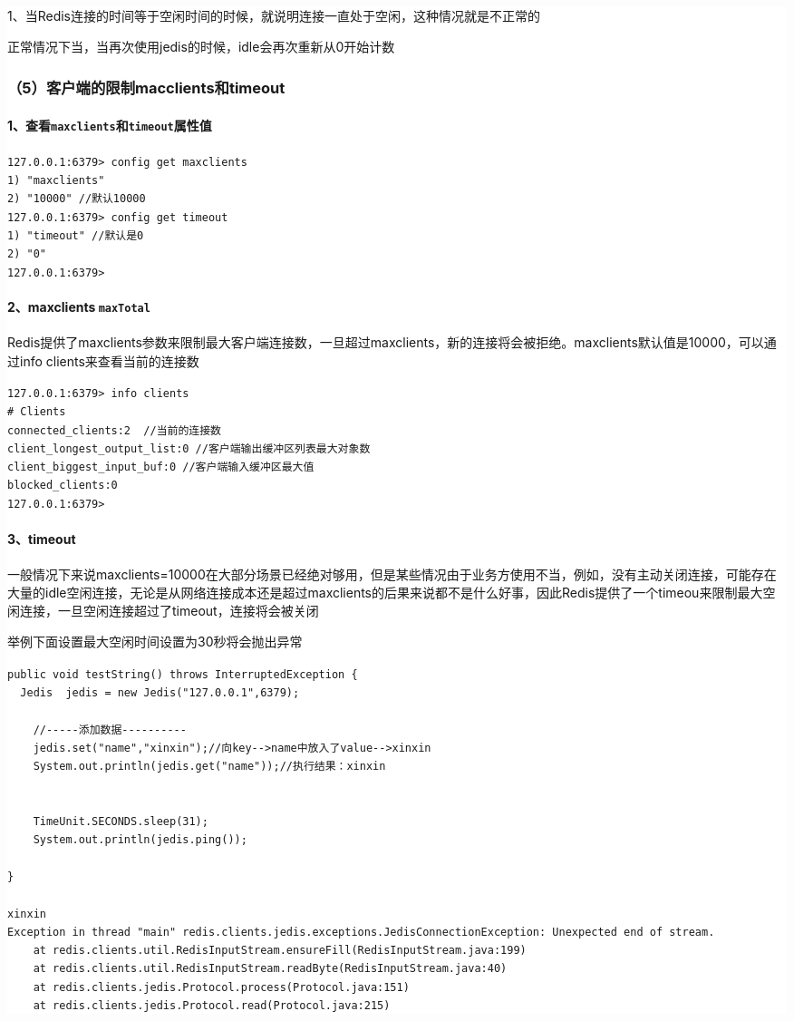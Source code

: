 1、当Redis连接的时间等于空闲时间的时候，就说明连接一直处于空闲，这种情况就是不正常的

正常情况下当，当再次使用jedis的时候，idle会再次重新从0开始计数


### （5）客户端的限制macclients和timeout



#### 1、查看`maxclients`和`timeout`属性值

```
127.0.0.1:6379> config get maxclients
1) "maxclients"
2) "10000" //默认10000
127.0.0.1:6379> config get timeout
1) "timeout" //默认是0
2) "0"
127.0.0.1:6379> 

```


#### 2、maxclients `maxTotal`


Redis提供了maxclients参数来限制最大客户端连接数，一旦超过maxclients，新的连接将会被拒绝。maxclients默认值是10000，可以通过info clients来查看当前的连接数

```
127.0.0.1:6379> info clients
# Clients
connected_clients:2  //当前的连接数
client_longest_output_list:0 //客户端输出缓冲区列表最大对象数
client_biggest_input_buf:0 //客户端输入缓冲区最大值
blocked_clients:0
127.0.0.1:6379> 

```

#### 3、timeout

一般情况下来说maxclients=10000在大部分场景已经绝对够用，但是某些情况由于业务方使用不当，例如，没有主动关闭连接，可能存在大量的idle空闲连接，无论是从网络连接成本还是超过maxclients的后果来说都不是什么好事，因此Redis提供了一个timeou来限制最大空闲连接，一旦空闲连接超过了timeout，连接将会被关闭 

举例下面设置最大空闲时间设置为30秒将会抛出异常


```
public void testString() throws InterruptedException {
  Jedis  jedis = new Jedis("127.0.0.1",6379);

    //-----添加数据----------  
    jedis.set("name","xinxin");//向key-->name中放入了value-->xinxin  
    System.out.println(jedis.get("name"));//执行结果：xinxin  


    TimeUnit.SECONDS.sleep(31);
    System.out.println(jedis.ping()); 

}

xinxin
Exception in thread "main" redis.clients.jedis.exceptions.JedisConnectionException: Unexpected end of stream.
	at redis.clients.util.RedisInputStream.ensureFill(RedisInputStream.java:199)
	at redis.clients.util.RedisInputStream.readByte(RedisInputStream.java:40)
	at redis.clients.jedis.Protocol.process(Protocol.java:151)
	at redis.clients.jedis.Protocol.read(Protocol.java:215)
```
